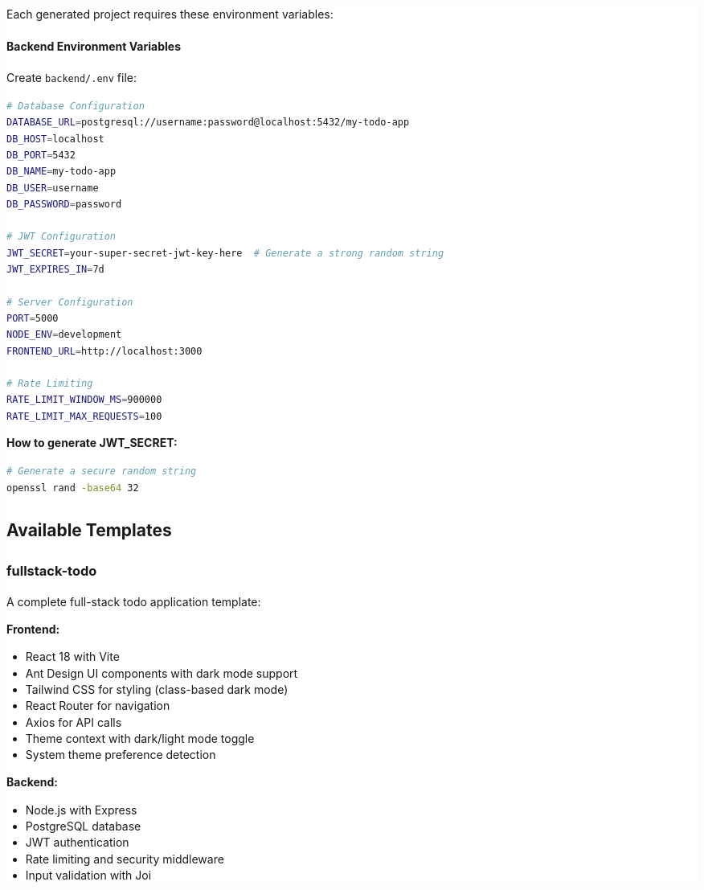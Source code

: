 Each generated project requires these environment variables:

#### Backend Environment Variables

Create `backend/.env` file:

```bash
# Database Configuration
DATABASE_URL=postgresql://username:password@localhost:5432/my-todo-app
DB_HOST=localhost
DB_PORT=5432
DB_NAME=my-todo-app
DB_USER=username
DB_PASSWORD=password

# JWT Configuration
JWT_SECRET=your-super-secret-jwt-key-here  # Generate a strong random string
JWT_EXPIRES_IN=7d

# Server Configuration
PORT=5000
NODE_ENV=development
FRONTEND_URL=http://localhost:3000

# Rate Limiting
RATE_LIMIT_WINDOW_MS=900000
RATE_LIMIT_MAX_REQUESTS=100
```

**How to generate JWT_SECRET:**
```bash
# Generate a secure random string
openssl rand -base64 32
```

## Available Templates

### fullstack-todo

A complete full-stack todo application template:

**Frontend:**
- React 18 with Vite
- Ant Design UI components with dark mode support
- Tailwind CSS for styling (class-based dark mode)
- React Router for navigation
- Axios for API calls
- Theme context with dark/light mode toggle
- System theme preference detection

**Backend:**
- Node.js with Express
- PostgreSQL database
- JWT authentication
- Rate limiting and security middleware
- Input validation with Joi
